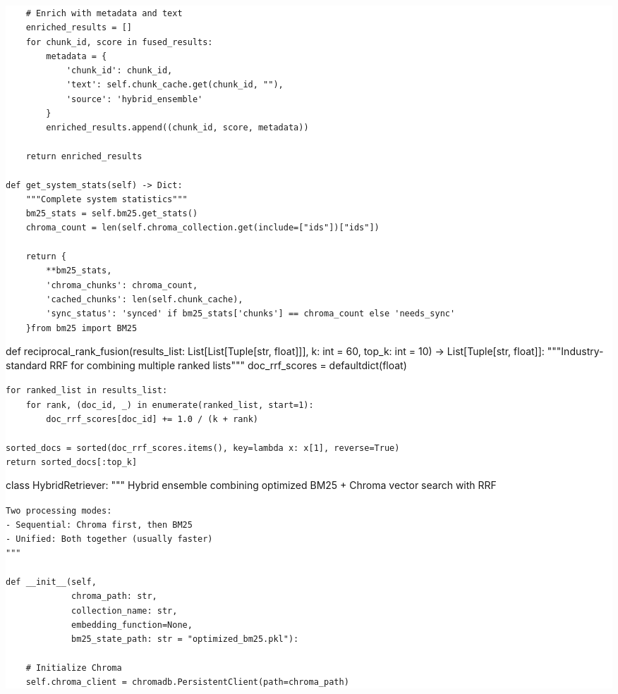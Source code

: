         # Enrich with metadata and text
        enriched_results = []
        for chunk_id, score in fused_results:
            metadata = {
                'chunk_id': chunk_id,
                'text': self.chunk_cache.get(chunk_id, ""),
                'source': 'hybrid_ensemble'
            }
            enriched_results.append((chunk_id, score, metadata))
        
        return enriched_results
    
    def get_system_stats(self) -> Dict:
        """Complete system statistics"""
        bm25_stats = self.bm25.get_stats()
        chroma_count = len(self.chroma_collection.get(include=["ids"])["ids"])
        
        return {
            **bm25_stats,
            'chroma_chunks': chroma_count,
            'cached_chunks': len(self.chunk_cache),
            'sync_status': 'synced' if bm25_stats['chunks'] == chroma_count else 'needs_sync'
        }from bm25 import BM25


def reciprocal_rank_fusion(results_list: List[List[Tuple[str, float]]], 
                          k: int = 60, top_k: int = 10) -> List[Tuple[str, float]]:
    """Industry-standard RRF for combining multiple ranked lists"""
    doc_rrf_scores = defaultdict(float)
    
    for ranked_list in results_list:
        for rank, (doc_id, _) in enumerate(ranked_list, start=1):
            doc_rrf_scores[doc_id] += 1.0 / (k + rank)
    
    sorted_docs = sorted(doc_rrf_scores.items(), key=lambda x: x[1], reverse=True)
    return sorted_docs[:top_k]


class HybridRetriever:
    """
    Hybrid ensemble combining optimized BM25 + Chroma vector search with RRF
    
    Two processing modes:
    - Sequential: Chroma first, then BM25
    - Unified: Both together (usually faster)
    """
    
    def __init__(self, 
                 chroma_path: str, 
                 collection_name: str,
                 embedding_function=None,
                 bm25_state_path: str = "optimized_bm25.pkl"):
        
        # Initialize Chroma
        self.chroma_client = chromadb.PersistentClient(path=chroma_path)
        